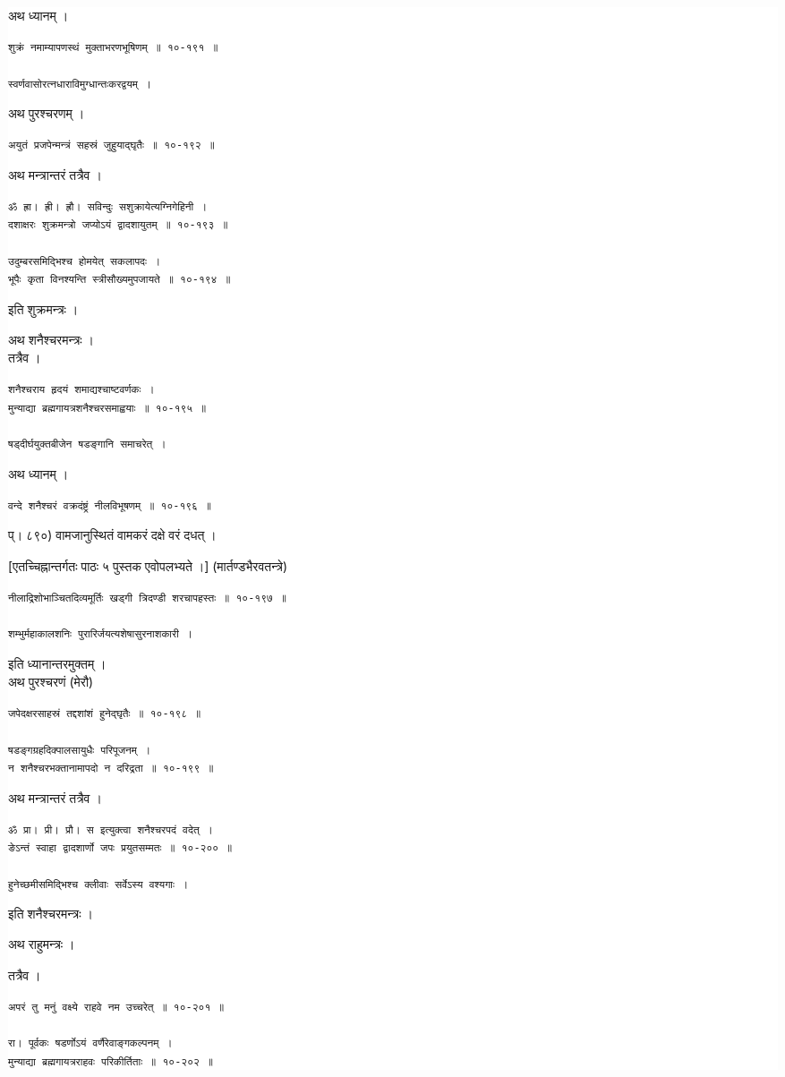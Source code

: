 अथ ध्यानम् ।  
  
	शुक्रं नमाम्यापणस्थं मुक्ताभरणभूषिणम् ॥ १०-१९१ ॥  
  
	स्वर्णवासोरत्नधाराविमुग्धान्तःकरद्वयम् ।  
  
अथ पुरश्चरणम् ।  
  
	अयुतं प्रजपेन्मन्त्रं सहस्रं जुहुयाद्घृतैः ॥ १०-१९२ ॥  
  
अथ मन्त्रान्तरं तत्रैव ।  
  
	ॐ ह्रा। ह्री। ह्रौ। सविन्दुः सशुक्रायेत्यग्निगेहिनी ।  
	दशाक्षरः शुक्रमन्त्रो जप्योऽयं द्वादशायुतम् ॥ १०-१९३ ॥  
  
	उदुम्बरसमिद्भिश्च होमयेत् सकलापदः ।  
	भूपैः कृता विनश्यन्ति स्त्रीसौख्यमुपजायते ॥ १०-१९४ ॥  
  
इति शुक्रमन्त्रः ।  
  
अथ शनैश्चरमन्त्रः ।  
तत्रैव ।  
  
	शनैश्चराय हृदयं शमाद्यश्चाष्टवर्णकः ।  
	मुन्याद्या ब्रह्मगायत्रशनैश्चरसमाह्वयाः ॥ १०-१९५ ॥  
  
	षड्दीर्घयुक्तबीजेन षडङ्गानि समाचरेत् ।  
  
अथ ध्यानम् ।  
  
	वन्दे शनैश्चरं वक्रदंष्ट्रं नीलविभूषणम् ॥ १०-१९६ ॥  
  
प्। ८९०) वामजानुस्थितं वामकरं दक्षे वरं दधत् ।  
  
[एतच्चिह्नान्तर्गतः पाठः ५ पुस्तक एवोपलभ्यते ।] (मार्तण्डभैरवतन्त्रे)  
  
	नीलाद्रिशोभाञ्चितदिव्यमूर्तिः खड्गी त्रिदण्डी शरचापहस्तः ॥ १०-१९७ ॥  
  
	शम्भुर्महाकालशनिः पुरारिर्जयत्यशेषासुरनाशकारी ।  
  
इति ध्यानान्तरमुक्तम् ।  
अथ पुरश्चरणं (मेरौ)  
  
	जपेदक्षरसाहस्रं तद्दशांशं हुनेद्घृतैः ॥ १०-१९८ ॥  
  
	षडङ्गग्रहदिक्पालसायुधैः परिपूजनम् ।  
	न शनैश्चरभक्तानामापदो न दरिद्रता ॥ १०-१९९ ॥  
  
अथ मन्त्रान्तरं तत्रैव ।  
  
	ॐ प्रा। प्री। प्रौ। स इत्युक्त्वा शनैश्चरपदं वदेत् ।  
	ङेऽन्तं स्वाहा द्वादशार्णो जपः प्रयुतसम्मतः ॥ १०-२०० ॥  
  
	हुनेच्छमीसमिद्भिश्च क्लीवाः सर्वेऽस्य वश्यगाः ।  
  
इति शनैश्चरमन्त्रः ।  
  
अथ राहुमन्त्रः ।  
  
तत्रैव ।  
  
	अपरं तु मनुं वक्ष्ये राहवे नम उच्चरेत् ॥ १०-२०१ ॥  
  
	रा। पूर्वकः षडर्णोऽयं वर्णैरेवाङ्गकल्पनम् ।  
	मुन्याद्या ब्रह्मगायत्रराहवः परिकीर्तिताः ॥ १०-२०२ ॥  
  